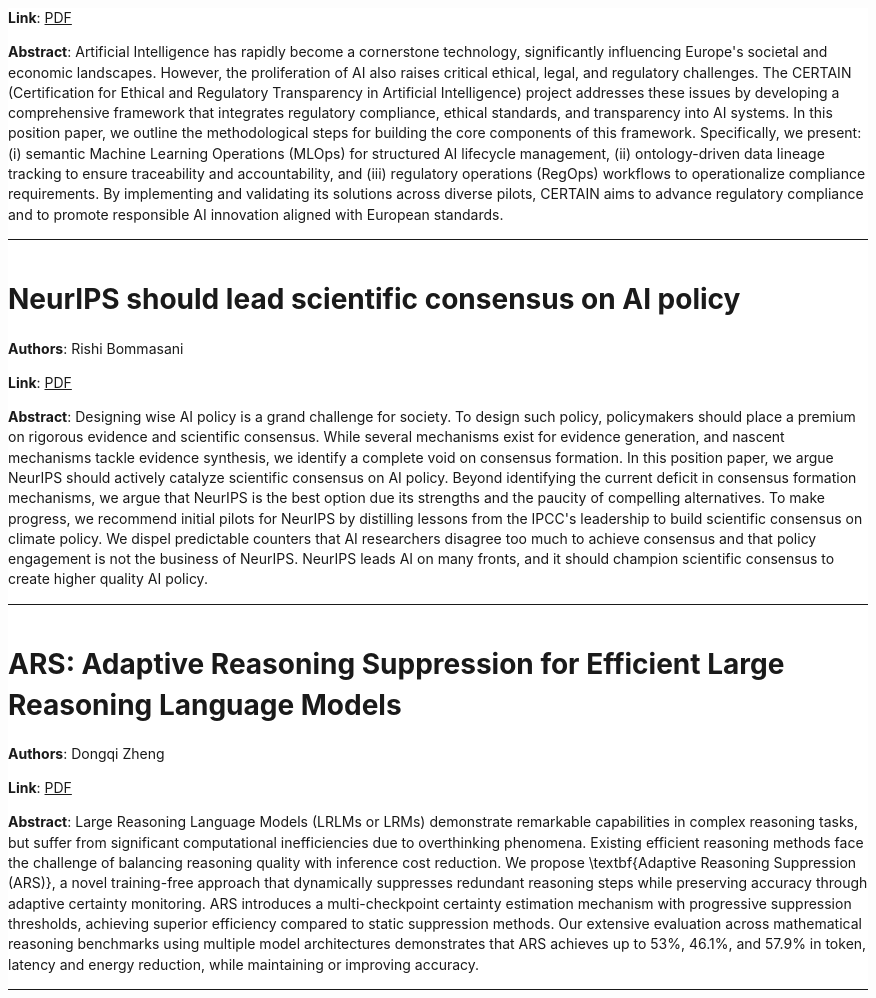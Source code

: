 **Link**: [PDF](https://arxiv.org/pdf/2510.00084)  

**Abstract**: Artificial Intelligence has rapidly become a cornerstone technology, significantly influencing Europe's societal and economic landscapes. However, the proliferation of AI also raises critical ethical, legal, and regulatory challenges. The CERTAIN (Certification for Ethical and Regulatory Transparency in Artificial Intelligence) project addresses these issues by developing a comprehensive framework that integrates regulatory compliance, ethical standards, and transparency into AI systems. In this position paper, we outline the methodological steps for building the core components of this framework. Specifically, we present: (i) semantic Machine Learning Operations (MLOps) for structured AI lifecycle management, (ii) ontology-driven data lineage tracking to ensure traceability and accountability, and (iii) regulatory operations (RegOps) workflows to operationalize compliance requirements. By implementing and validating its solutions across diverse pilots, CERTAIN aims to advance regulatory compliance and to promote responsible AI innovation aligned with European standards. 

---
# NeurIPS should lead scientific consensus on AI policy 

**Authors**: Rishi Bommasani  

**Link**: [PDF](https://arxiv.org/pdf/2510.00075)  

**Abstract**: Designing wise AI policy is a grand challenge for society. To design such policy, policymakers should place a premium on rigorous evidence and scientific consensus. While several mechanisms exist for evidence generation, and nascent mechanisms tackle evidence synthesis, we identify a complete void on consensus formation. In this position paper, we argue NeurIPS should actively catalyze scientific consensus on AI policy. Beyond identifying the current deficit in consensus formation mechanisms, we argue that NeurIPS is the best option due its strengths and the paucity of compelling alternatives. To make progress, we recommend initial pilots for NeurIPS by distilling lessons from the IPCC's leadership to build scientific consensus on climate policy. We dispel predictable counters that AI researchers disagree too much to achieve consensus and that policy engagement is not the business of NeurIPS. NeurIPS leads AI on many fronts, and it should champion scientific consensus to create higher quality AI policy. 

---
# ARS: Adaptive Reasoning Suppression for Efficient Large Reasoning Language Models 

**Authors**: Dongqi Zheng  

**Link**: [PDF](https://arxiv.org/pdf/2510.00071)  

**Abstract**: Large Reasoning Language Models (LRLMs or LRMs) demonstrate remarkable capabilities in complex reasoning tasks, but suffer from significant computational inefficiencies due to overthinking phenomena. Existing efficient reasoning methods face the challenge of balancing reasoning quality with inference cost reduction. We propose \textbf{Adaptive Reasoning Suppression (ARS)}, a novel training-free approach that dynamically suppresses redundant reasoning steps while preserving accuracy through adaptive certainty monitoring. ARS introduces a multi-checkpoint certainty estimation mechanism with progressive suppression thresholds, achieving superior efficiency compared to static suppression methods. Our extensive evaluation across mathematical reasoning benchmarks using multiple model architectures demonstrates that ARS achieves up to 53%, 46.1%, and 57.9% in token, latency and energy reduction, while maintaining or improving accuracy. 

---